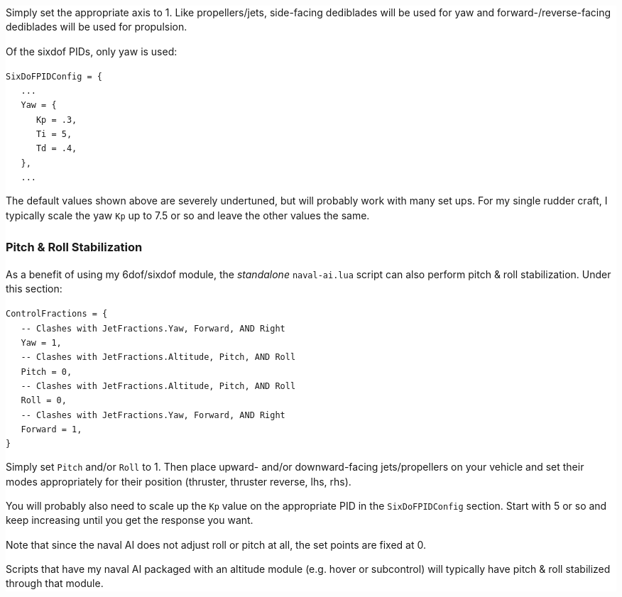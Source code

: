 Simply set the appropriate axis to 1. Like propellers/jets, side-facing dediblades will be used for yaw and forward-/reverse-facing dediblades will be used for propulsion.

Of the sixdof PIDs, only yaw is used:

    SixDoFPIDConfig = {
       ...
       Yaw = {
          Kp = .3,
          Ti = 5,
          Td = .4,
       },
       ...

The default values shown above are severely undertuned, but will probably work with many set ups. For my single rudder craft, I typically scale the yaw `Kp` up to 7.5 or so and leave the other values the same.

### Pitch & Roll Stabilization ###

As a benefit of using my 6dof/sixdof module, the *standalone* `naval-ai.lua` script can also perform pitch & roll stabilization. Under this section:

    ControlFractions = {
       -- Clashes with JetFractions.Yaw, Forward, AND Right
       Yaw = 1,
       -- Clashes with JetFractions.Altitude, Pitch, AND Roll
       Pitch = 0,
       -- Clashes with JetFractions.Altitude, Pitch, AND Roll
       Roll = 0,
       -- Clashes with JetFractions.Yaw, Forward, AND Right
       Forward = 1,
    }

Simply set `Pitch` and/or `Roll` to 1. Then place upward- and/or downward-facing jets/propellers on your vehicle and set their modes appropriately for their position (thruster, thruster reverse, lhs, rhs).

You will probably also need to scale up the `Kp` value on the appropriate PID in the `SixDoFPIDConfig` section. Start with 5 or so and keep increasing until you get the response you want.

Note that since the naval AI does not adjust roll or pitch at all, the set points are fixed at 0.

Scripts that have my naval AI packaged with an altitude module (e.g. hover or subcontrol) will typically have pitch & roll stabilized through that module.
